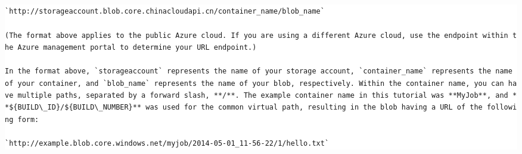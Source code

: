     `http://storageaccount.blob.core.chinacloudapi.cn/container_name/blob_name`
    
    (The format above applies to the public Azure cloud. If you are using a different Azure cloud, use the endpoint within the Azure management portal to determine your URL endpoint.)

    In the format above, `storageaccount` represents the name of your storage account, `container_name` represents the name of your container, and `blob_name` represents the name of your blob, respectively. Within the container name, you can have multiple paths, separated by a forward slash, **/**. The example container name in this tutorial was **MyJob**, and **${BUILD\_ID}/${BUILD\_NUMBER}** was used for the common virtual path, resulting in the blob having a URL of the following form:

    `http://example.blob.core.windows.net/myjob/2014-05-01_11-56-22/1/hello.txt`

  [Overview of Hudson]: #overview
  [Benefits of using the Blob service]: #benefits
  [Prerequisites]: #prerequisites
  [How to use the Blob service with Hudson CI]: #howtouse
  [How to install the Azure Storage plugin]: #howtoinstall
  [How to configure the Azure Storage plugin to use your storage account]: #howtoconfigure
  [How to create a post-build action that uploads your build artifacts to your storage account]: #howtocreatepostbuild
  [How to create a build step that downloads from Azure blob storage]: #howtocreatebuildstep
  [Components used by the Blob service]: #components
  [How to Create a Storage Account]: /zh-cn/documentation/articles/storage-create-storage-account/
  [Meet Hudson]: http://wiki.eclipse.org/Hudson-ci/Meet_Hudson
  [ms-open-tech]: http://msopentech.com

